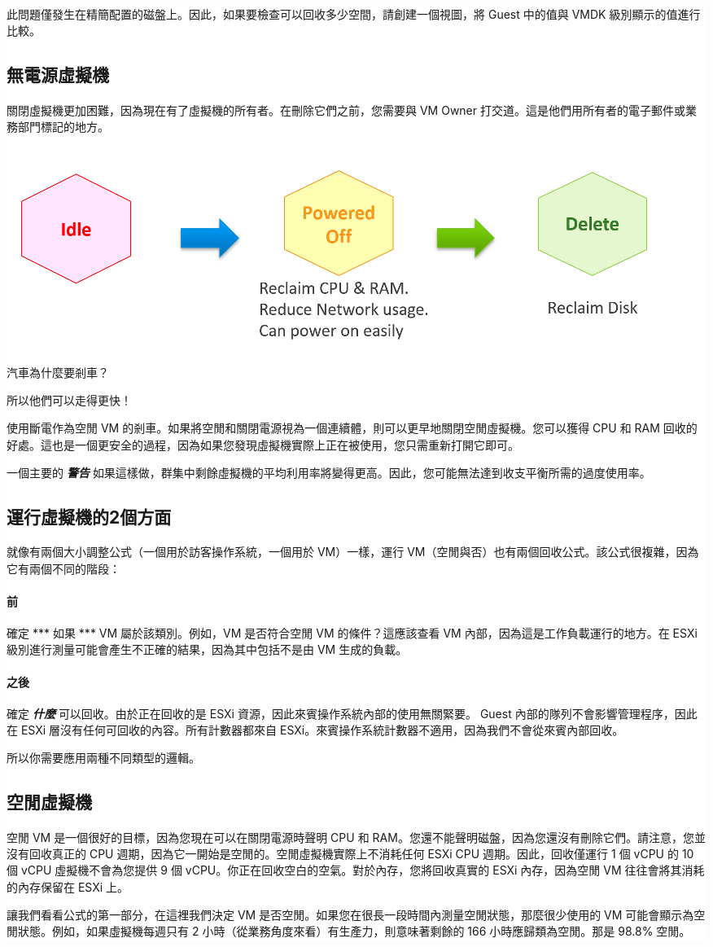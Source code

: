 此問題僅發生在精簡配置的磁盤上。因此，如果要檢查可以回收多少空間，請創建一個視圖，將 Guest 中的值與 VMDK 級別顯示的值進行比較。

## 無電源虛擬機

關閉虛擬機更加困難，因為現在有了虛擬機的所有者。在刪除它們之前，您需要與 VM Owner 打交道。這是他們用所有者的電子郵件或業務部門標記的地方。

![空閒關機刪除](1.3.11-fig-5.png)

汽車為什麼要剎車？

所以他們可以走得更快！

使用斷電作為空閒 VM 的剎車。如果將空閒和關閉電源視為一個連續體，則可以更早地關閉空閒虛擬機。您可以獲得 CPU 和 RAM 回收的好處。這也是一個更安全的過程，因為如果您發現虛擬機實際上正在被使用，您只需重新打開它即可。

一個主要的 ***警告*** 如果這樣做，群集中剩餘虛擬機的平均利用率將變得更高。因此，您可能無法達到收支平衡所需的過度使用率。

## 運行虛擬機的2個方面

就像有兩個大小調整公式（一個用於訪客操作系統，一個用於 VM）一樣，運行 VM（空閒與否）也有兩個回收公式。該公式很複雜，因為它有兩個不同的階段：

#### 前

確定 *** 如果 *** VM 屬於該類別。例如，VM 是否符合空閒 VM 的條件？這應該查看 VM 內部，因為這是工作負載運行的地方。在 ESXi 級別進行測量可能會產生不正確的結果，因為其中包括不是由 VM 生成的負載。

#### 之後

確定 ***什麼*** 可以回收。由於正在回收的是 ESXi 資源，因此來賓操作系統內部的使用無關緊要。 Guest 內部的隊列不會影響管理程序，因此在 ESXi 層沒有任何可回收的內容。所有計數器都來自 ESXi。來賓操作系統計數器不適用，因為我們不會從來賓內部回收。

所以你需要應用兩種不同類型的邏輯。

## 空閒虛擬機

空閒 VM 是一個很好的目標，因為您現在可以在關閉電源時聲明 CPU 和 RAM。您還不能聲明磁盤，因為您還沒有刪除它們。請注意，您並沒有回收真正的 CPU 週期，因為它一開始是空閒的。空閒虛擬機實際上不消耗任何 ESXi CPU 週期。因此，回收僅運行 1 個 vCPU 的 10 個 vCPU 虛擬機不會為您提供 9 個 vCPU。你正在回收空白的空氣。對於內存，您將回收真實的 ESXi 內存，因為空閒 VM 往往會將其消耗的內存保留在 ESXi 上。

讓我們看看公式的第一部分，在這裡我們決定 VM 是否空閒。如果您在很長一段時間內測量空閒狀態，那麼很少使用的 VM 可能會顯示為空閒狀態。例如，如果虛擬機每週只有 2 小時（從業務角度來看）有生產力，則意味著剩餘的 166 小時應歸類為空閒。那是 98.8% 空閒。
